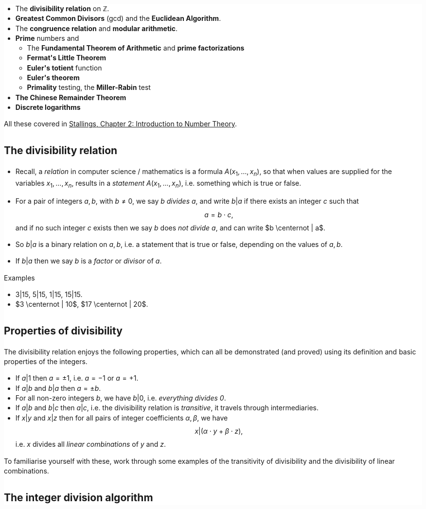 * The **divisibility relation** on $\mathbb{Z}$.
* **Greatest Common Divisors** (gcd) and the **Euclidean Algorithm**.
* The **congruence relation** and **modular arithmetic**.
* **Prime** numbers and 
	- The **Fundamental Theorem of Arithmetic** and **prime factorizations**
	- **Fermat's Little Theorem**
	- **Euler's totient** function
	- **Euler's theorem**
	- **Primality** testing, the **Miller-Rabin** test
* **The Chinese Remainder Theorem**
* **Discrete logarithms**

All these covered in <a href="https://mmu.on.worldcat.org/oclc/1064983791" target="_blank">Stallings, Chapter 2: Introduction to Number Theory</a>.

## The divisibility relation

* Recall, a *relation* in computer science / mathematics is a formula $A(x_1, \dots , x_n)$, so that when values are supplied for the variables $x_1, \dots , x_n$, results in a *statement* $A(x_1, \dots , x_n)$, i.e. something which is true or false.

* For a pair of integers $a,b$, with $b \neq 0$, we say $b$ *divides* $a$, and write $b|a$ if there exists an integer $c$ such that 
$$a = b \cdot c,$$
and if no such integer $c$ exists then we say $b$ does *not divide* $a$, and can write $b \centernot | a$.

* So $b | a$ is a binary relation on $a,b$, i.e. a statement that is true or false, depending on the values of $a,b$.

* If $b|a$ then we say $b$ is a *factor* or *divisor* of $a$. 

Examples

* $3|15$, $5|15$, $1|15$, $15|15$.
* $3 \centernot | 10$, $17 \centernot | 20$.

## Properties of divisibility

The divisibility relation enjoys the following properties, which can all be demonstrated (and proved) using its definition and basic properties of the integers.

* If $a|1$ then $a=\pm 1$, i.e. $a=-1$ or $a=+1$.
* If $a|b$ and $b|a$ then $a = \pm b$.
* For all non-zero integers $b$, we have $b|0$, i.e. *everything divides 0*.
* If $a|b$ and $b|c$ then $a|c$, i.e. the divisibility relation is *transitive*, it travels through intermediaries. 
* If $x|y$ and $x|z$ then for all pairs of integer coefficients $\alpha, \beta$, we have 
$$ x | (\alpha \cdot y + \beta \cdot z),$$
i.e. $x$ divides all *linear combinations* of $y$ and $z$.

To familiarise yourself with these, work through some examples of the transitivity of divisibility and the divisibility of linear combinations. 

## The integer division algorithm
